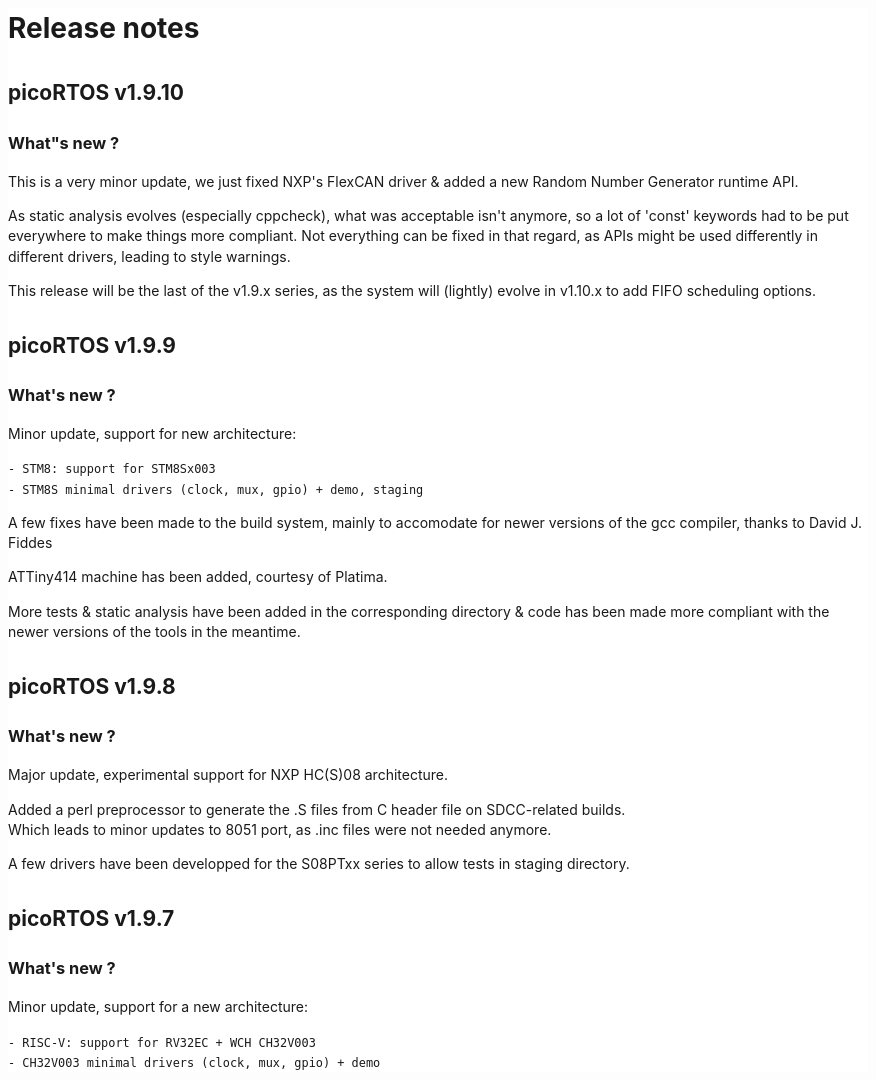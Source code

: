 # Release notes

## picoRTOS v1.9.10
### What"s new ?

This is a very minor update, we just fixed NXP's FlexCAN driver & added a new
Random Number Generator runtime API.

As static analysis evolves (especially cppcheck), what was acceptable isn't
anymore, so a lot of 'const' keywords had to be put everywhere to make things
more compliant.
Not everything can be fixed in that regard, as APIs might be used differently
in different drivers, leading to style warnings.

This release will be the last of the v1.9.x series, as the system will
(lightly) evolve in v1.10.x to add FIFO scheduling options.

## picoRTOS v1.9.9
### What's new ?

Minor update, support for new architecture:

    - STM8: support for STM8Sx003
    - STM8S minimal drivers (clock, mux, gpio) + demo, staging

A few fixes have been made to the build system, mainly to accomodate for newer versions of
the gcc compiler, thanks to David J. Fiddes

ATTiny414 machine has been added, courtesy of Platima.

More tests & static analysis have been added in the corresponding directory & code has been
made more compliant with the newer versions of the tools in the meantime.

## picoRTOS v1.9.8
### What's new ?

Major update, experimental support for NXP HC(S)08 architecture.

Added a perl preprocessor to generate the .S files from C header file on SDCC-related builds.   
Which leads to minor updates to 8051 port, as .inc files were not needed anymore.

A few drivers have been developped for the S08PTxx series to allow tests in staging directory.

## picoRTOS v1.9.7
### What's new ?

Minor update, support for a new architecture:

    - RISC-V: support for RV32EC + WCH CH32V003
    - CH32V003 minimal drivers (clock, mux, gpio) + demo
